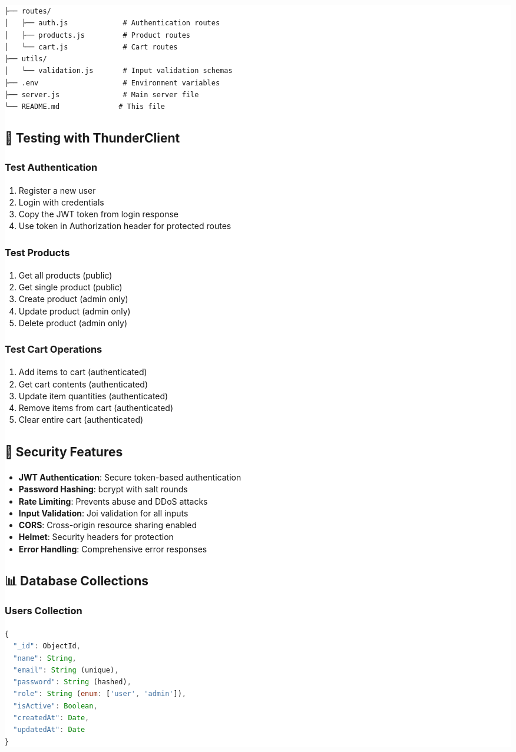 ```
├── routes/
│   ├── auth.js             # Authentication routes
│   ├── products.js         # Product routes
│   └── cart.js             # Cart routes
├── utils/
│   └── validation.js       # Input validation schemas
├── .env                    # Environment variables
├── server.js               # Main server file
└── README.md              # This file
```

## 🧪 Testing with ThunderClient

### Test Authentication
1. Register a new user
2. Login with credentials
3. Copy the JWT token from login response
4. Use token in Authorization header for protected routes

### Test Products
1. Get all products (public)
2. Get single product (public)
3. Create product (admin only)
4. Update product (admin only)
5. Delete product (admin only)

### Test Cart Operations
1. Add items to cart (authenticated)
2. Get cart contents (authenticated)
3. Update item quantities (authenticated)
4. Remove items from cart (authenticated)
5. Clear entire cart (authenticated)

## 🔐 Security Features

- **JWT Authentication**: Secure token-based authentication
- **Password Hashing**: bcrypt with salt rounds
- **Rate Limiting**: Prevents abuse and DDoS attacks
- **Input Validation**: Joi validation for all inputs
- **CORS**: Cross-origin resource sharing enabled
- **Helmet**: Security headers for protection
- **Error Handling**: Comprehensive error responses

## 📊 Database Collections

### Users Collection
```javascript
{
  "_id": ObjectId,
  "name": String,
  "email": String (unique),
  "password": String (hashed),
  "role": String (enum: ['user', 'admin']),
  "isActive": Boolean,
  "createdAt": Date,
  "updatedAt": Date
}
```
